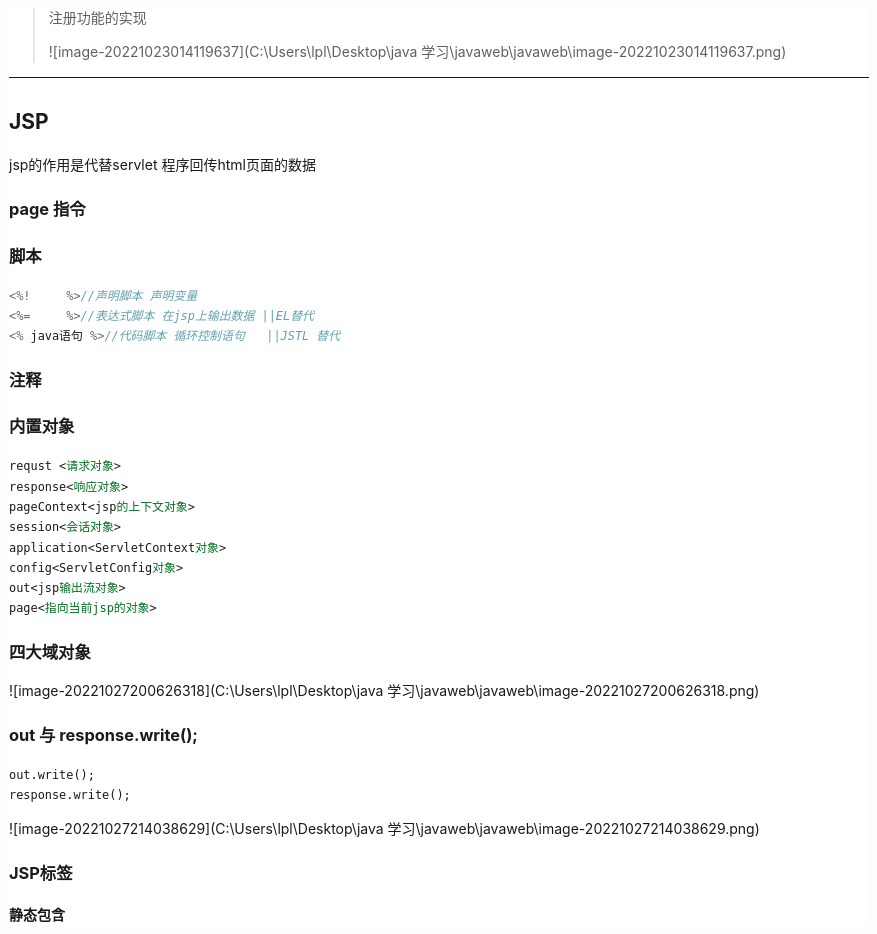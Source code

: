 > 注册功能的实现
>
> ![image-20221023014119637](C:\Users\lpl\Desktop\java 学习\javaweb\javaweb\image-20221023014119637.png)

---

## JSP

jsp的作用是代替servlet 程序回传html页面的数据

### page 指令

### 脚本

```java
<%!		%>//声明脚本 声明变量
<%=		%>//表达式脚本 在jsp上输出数据 ||EL替代
<% java语句 %>//代码脚本 循环控制语句   ||JSTL 替代
```

### 注释

###  内置对象

```jsp
requst <请求对象>
response<响应对象>
pageContext<jsp的上下文对象>
session<会话对象>
application<ServletContext对象>
config<ServletConfig对象>
out<jsp输出流对象>
page<指向当前jsp的对象>
```

### 四大域对象

![image-20221027200626318](C:\Users\lpl\Desktop\java 学习\javaweb\javaweb\image-20221027200626318.png)

### out 与 response.write();

```jsp
out.write();
response.write();
```

![image-20221027214038629](C:\Users\lpl\Desktop\java 学习\javaweb\javaweb\image-20221027214038629.png)

### JSP标签

#### 静态包含
